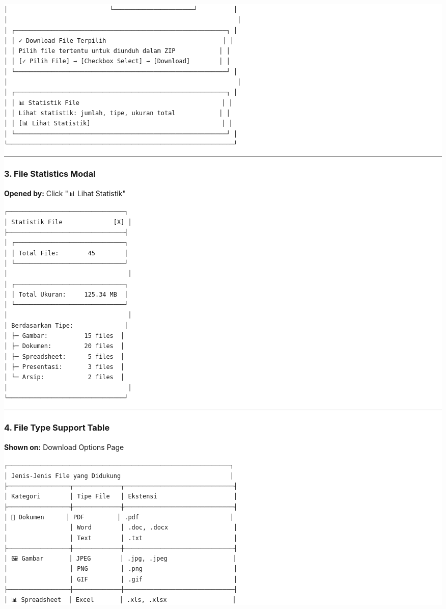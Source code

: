 ```
│                            └──────────────────────┘          │
│                                                               │
│ ┌──────────────────────────────────────────────────────────┐ │
│ │ ✓ Download File Terpilih                                │ │
│ │ Pilih file tertentu untuk diunduh dalam ZIP            │ │
│ │ [✓ Pilih File] → [Checkbox Select] → [Download]        │ │
│ └──────────────────────────────────────────────────────────┘ │
│                                                               │
│ ┌──────────────────────────────────────────────────────────┐ │
│ │ 📊 Statistik File                                       │ │
│ │ Lihat statistik: jumlah, tipe, ukuran total            │ │
│ │ [📊 Lihat Statistik]                                    │ │
│ └──────────────────────────────────────────────────────────┘ │
└──────────────────────────────────────────────────────────────┘
```

---

### **3. File Statistics Modal**

**Opened by:** Click "📊 Lihat Statistik"

```
┌────────────────────────────────┐
│ Statistik File              [X] │
├────────────────────────────────┤
│ ┌──────────────────────────────┐
│ │ Total File:        45        │
│ └──────────────────────────────┘
│                                 │
│ ┌──────────────────────────────┐
│ │ Total Ukuran:     125.34 MB  │
│ └──────────────────────────────┘
│                                 │
│ Berdasarkan Tipe:              │
│ ├─ Gambar:          15 files  │
│ ├─ Dokumen:         20 files  │
│ ├─ Spreadsheet:      5 files  │
│ ├─ Presentasi:       3 files  │
│ └─ Arsip:            2 files  │
│                                 │
└────────────────────────────────┘
```

---

### **4. File Type Support Table**

**Shown on:** Download Options Page

```
┌─────────────────────────────────────────────────────────────┐
│ Jenis-Jenis File yang Didukung                              │
├─────────────────┬─────────────┬──────────────────────────────┤
│ Kategori        │ Tipe File   │ Ekstensi                     │
├─────────────────┼─────────────┼──────────────────────────────┤
│ 📄 Dokumen      │ PDF         │ .pdf                         │
│                 │ Word        │ .doc, .docx                  │
│                 │ Text        │ .txt                         │
├─────────────────┼─────────────┼──────────────────────────────┤
│ 🖼️ Gambar       │ JPEG        │ .jpg, .jpeg                  │
│                 │ PNG         │ .png                         │
│                 │ GIF         │ .gif                         │
├─────────────────┼─────────────┼──────────────────────────────┤
│ 📊 Spreadsheet  │ Excel       │ .xls, .xlsx                  │
```